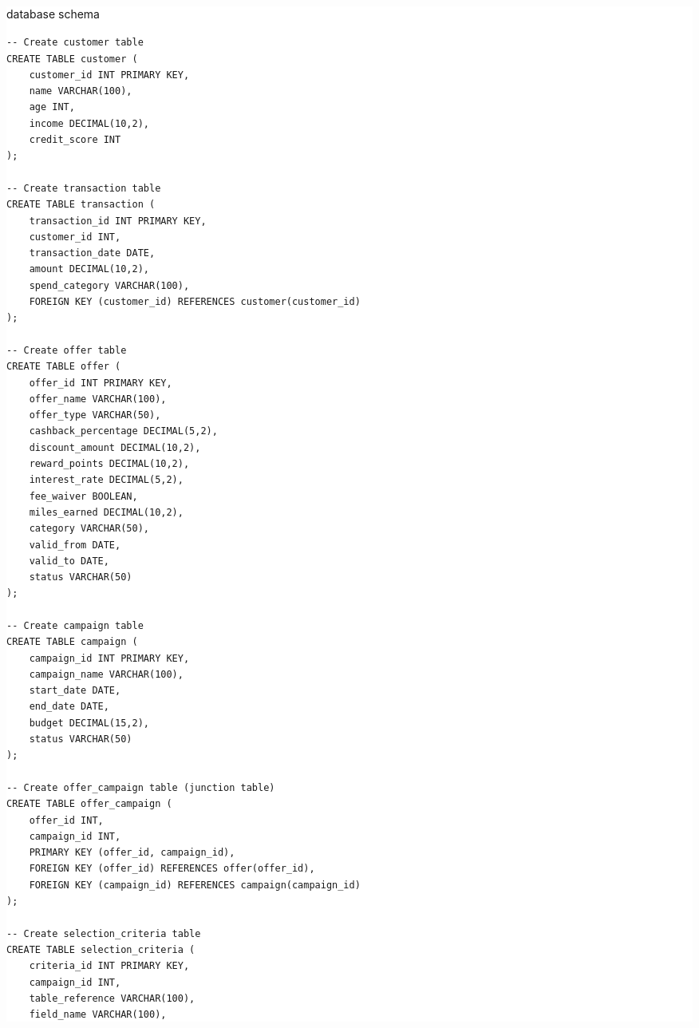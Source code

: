 

database schema
```
-- Create customer table
CREATE TABLE customer (
    customer_id INT PRIMARY KEY,
    name VARCHAR(100),
    age INT,
    income DECIMAL(10,2),
    credit_score INT
);

-- Create transaction table
CREATE TABLE transaction (
    transaction_id INT PRIMARY KEY,
    customer_id INT,
    transaction_date DATE,
    amount DECIMAL(10,2),
    spend_category VARCHAR(100),
    FOREIGN KEY (customer_id) REFERENCES customer(customer_id)
);

-- Create offer table
CREATE TABLE offer (
    offer_id INT PRIMARY KEY,
    offer_name VARCHAR(100),
    offer_type VARCHAR(50),
    cashback_percentage DECIMAL(5,2),
    discount_amount DECIMAL(10,2),
    reward_points DECIMAL(10,2),
    interest_rate DECIMAL(5,2),
    fee_waiver BOOLEAN,
    miles_earned DECIMAL(10,2),
    category VARCHAR(50),
    valid_from DATE,
    valid_to DATE,
    status VARCHAR(50)
);

-- Create campaign table
CREATE TABLE campaign (
    campaign_id INT PRIMARY KEY,
    campaign_name VARCHAR(100),
    start_date DATE,
    end_date DATE,
    budget DECIMAL(15,2),
    status VARCHAR(50)
);

-- Create offer_campaign table (junction table)
CREATE TABLE offer_campaign (
    offer_id INT,
    campaign_id INT,
    PRIMARY KEY (offer_id, campaign_id),
    FOREIGN KEY (offer_id) REFERENCES offer(offer_id),
    FOREIGN KEY (campaign_id) REFERENCES campaign(campaign_id)
);

-- Create selection_criteria table
CREATE TABLE selection_criteria (
    criteria_id INT PRIMARY KEY,
    campaign_id INT,
    table_reference VARCHAR(100),
    field_name VARCHAR(100),
```